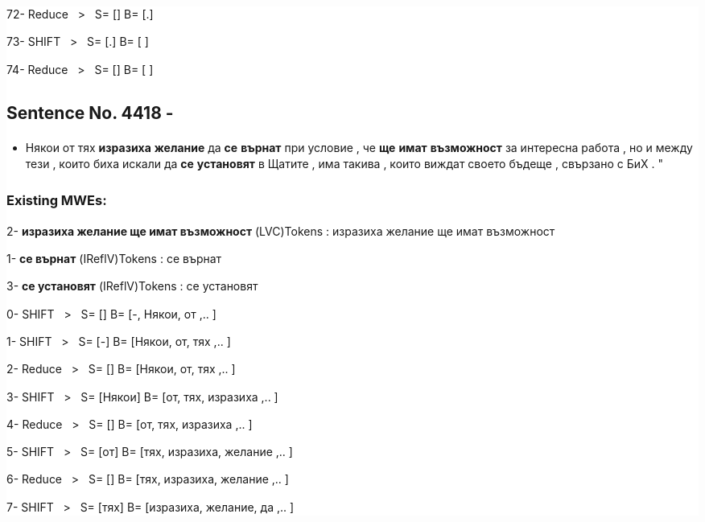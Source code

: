 72- Reduce&nbsp;&nbsp;&nbsp;>&nbsp;&nbsp;&nbsp;S= []   B= [.]



73- SHIFT&nbsp;&nbsp;&nbsp;>&nbsp;&nbsp;&nbsp;S= [.]   B= [ ]



74- Reduce&nbsp;&nbsp;&nbsp;>&nbsp;&nbsp;&nbsp;S= []   B= [ ]

## Sentence No. 4418 - 
- Някои от тях **изразиха** **желание** да **се** **върнат** при условие , че **ще** **имат** **възможност** за интересна работа , но и между тези , които биха искали да **се** **установят** в Щатите , има такива , които виждат своето бъдеще , свързано с БиХ . &quot; 
### Existing MWEs: 
2- **изразиха желание ще имат възможност** (LVC)Tokens : 
изразиха
желание
ще
имат
възможност


1- **се върнат** (IReflV)Tokens : 
се
върнат


3- **се установят** (IReflV)Tokens : 
се
установят





0- SHIFT&nbsp;&nbsp;&nbsp;>&nbsp;&nbsp;&nbsp;S= []   B= [-, Някои, от ,.. ]



1- SHIFT&nbsp;&nbsp;&nbsp;>&nbsp;&nbsp;&nbsp;S= [-]   B= [Някои, от, тях ,.. ]



2- Reduce&nbsp;&nbsp;&nbsp;>&nbsp;&nbsp;&nbsp;S= []   B= [Някои, от, тях ,.. ]



3- SHIFT&nbsp;&nbsp;&nbsp;>&nbsp;&nbsp;&nbsp;S= [Някои]   B= [от, тях, изразиха ,.. ]



4- Reduce&nbsp;&nbsp;&nbsp;>&nbsp;&nbsp;&nbsp;S= []   B= [от, тях, изразиха ,.. ]



5- SHIFT&nbsp;&nbsp;&nbsp;>&nbsp;&nbsp;&nbsp;S= [от]   B= [тях, изразиха, желание ,.. ]



6- Reduce&nbsp;&nbsp;&nbsp;>&nbsp;&nbsp;&nbsp;S= []   B= [тях, изразиха, желание ,.. ]



7- SHIFT&nbsp;&nbsp;&nbsp;>&nbsp;&nbsp;&nbsp;S= [тях]   B= [изразиха, желание, да ,.. ]
